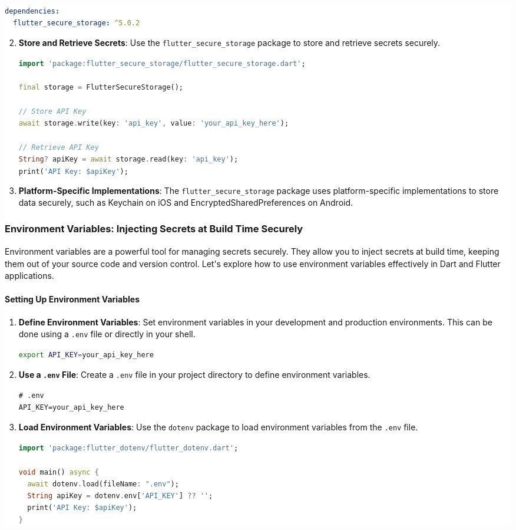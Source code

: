    ```yaml
   dependencies:
     flutter_secure_storage: ^5.0.2
   ```

2. **Store and Retrieve Secrets**: Use the `flutter_secure_storage` package to store and retrieve secrets securely.

   ```dart
   import 'package:flutter_secure_storage/flutter_secure_storage.dart';

   final storage = FlutterSecureStorage();

   // Store API Key
   await storage.write(key: 'api_key', value: 'your_api_key_here');

   // Retrieve API Key
   String? apiKey = await storage.read(key: 'api_key');
   print('API Key: $apiKey');
   ```

3. **Platform-Specific Implementations**: The `flutter_secure_storage` package uses platform-specific implementations to store data securely, such as Keychain on iOS and EncryptedSharedPreferences on Android.

### Environment Variables: Injecting Secrets at Build Time Securely

Environment variables are a powerful tool for managing secrets securely. They allow you to inject secrets at build time, keeping them out of your source code and version control. Let's explore how to use environment variables effectively in Dart and Flutter applications.

#### Setting Up Environment Variables

1. **Define Environment Variables**: Set environment variables in your development and production environments. This can be done using a `.env` file or directly in your shell.

   ```bash
   export API_KEY=your_api_key_here
   ```

2. **Use a `.env` File**: Create a `.env` file in your project directory to define environment variables.

   ```plaintext
   # .env
   API_KEY=your_api_key_here
   ```

3. **Load Environment Variables**: Use the `dotenv` package to load environment variables from the `.env` file.

   ```dart
   import 'package:flutter_dotenv/flutter_dotenv.dart';

   void main() async {
     await dotenv.load(fileName: ".env");
     String apiKey = dotenv.env['API_KEY'] ?? '';
     print('API Key: $apiKey');
   }
   ```
